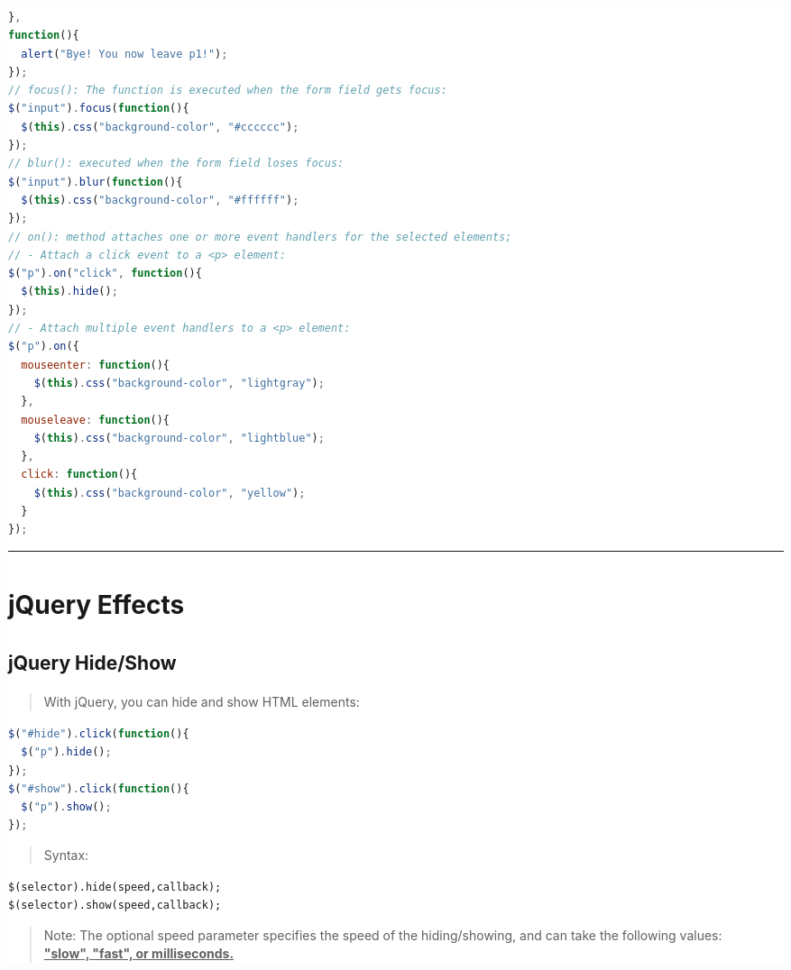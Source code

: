 ```js
},
function(){
  alert("Bye! You now leave p1!");
});
// focus(): The function is executed when the form field gets focus:
$("input").focus(function(){
  $(this).css("background-color", "#cccccc");
});
// blur(): executed when the form field loses focus:
$("input").blur(function(){
  $(this).css("background-color", "#ffffff");
});
// on(): method attaches one or more event handlers for the selected elements;
// - Attach a click event to a <p> element:
$("p").on("click", function(){
  $(this).hide();
});
// - Attach multiple event handlers to a <p> element:
$("p").on({
  mouseenter: function(){
    $(this).css("background-color", "lightgray");
  },
  mouseleave: function(){
    $(this).css("background-color", "lightblue");
  },
  click: function(){
    $(this).css("background-color", "yellow");
  }
});
```
---


# jQuery Effects

## jQuery Hide/Show
> With jQuery, you can hide and show HTML elements:
```js
$("#hide").click(function(){
  $("p").hide();
});
$("#show").click(function(){
  $("p").show();
});
```
> Syntax:
```
$(selector).hide(speed,callback);
$(selector).show(speed,callback);
```
> Note: The optional speed parameter specifies the speed of the
hiding/showing, and can take the following values:  
<b><u>"slow", "fast", or milliseconds.</u></b>
